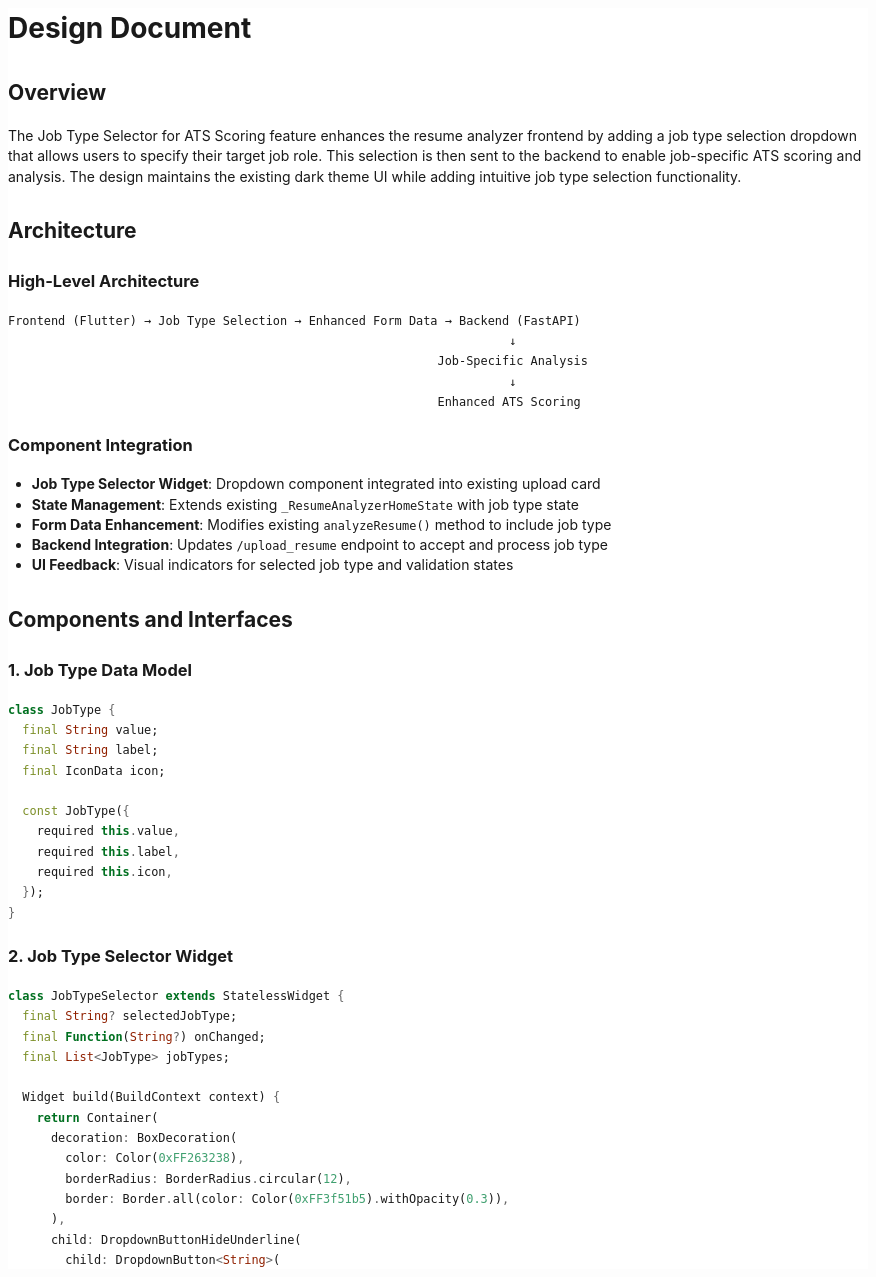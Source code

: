 # Design Document

## Overview

The Job Type Selector for ATS Scoring feature enhances the resume analyzer frontend by adding a job type selection dropdown that allows users to specify their target job role. This selection is then sent to the backend to enable job-specific ATS scoring and analysis. The design maintains the existing dark theme UI while adding intuitive job type selection functionality.

## Architecture

### High-Level Architecture
```
Frontend (Flutter) → Job Type Selection → Enhanced Form Data → Backend (FastAPI)
                                                                      ↓
                                                            Job-Specific Analysis
                                                                      ↓
                                                            Enhanced ATS Scoring
```

### Component Integration
- **Job Type Selector Widget**: Dropdown component integrated into existing upload card
- **State Management**: Extends existing `_ResumeAnalyzerHomeState` with job type state
- **Form Data Enhancement**: Modifies existing `analyzeResume()` method to include job type
- **Backend Integration**: Updates `/upload_resume` endpoint to accept and process job type
- **UI Feedback**: Visual indicators for selected job type and validation states

## Components and Interfaces

### 1. Job Type Data Model
```dart
class JobType {
  final String value;
  final String label;
  final IconData icon;
  
  const JobType({
    required this.value,
    required this.label,
    required this.icon,
  });
}
```

### 2. Job Type Selector Widget
```dart
class JobTypeSelector extends StatelessWidget {
  final String? selectedJobType;
  final Function(String?) onChanged;
  final List<JobType> jobTypes;
  
  Widget build(BuildContext context) {
    return Container(
      decoration: BoxDecoration(
        color: Color(0xFF263238),
        borderRadius: BorderRadius.circular(12),
        border: Border.all(color: Color(0xFF3f51b5).withOpacity(0.3)),
      ),
      child: DropdownButtonHideUnderline(
        child: DropdownButton<String>(
```
